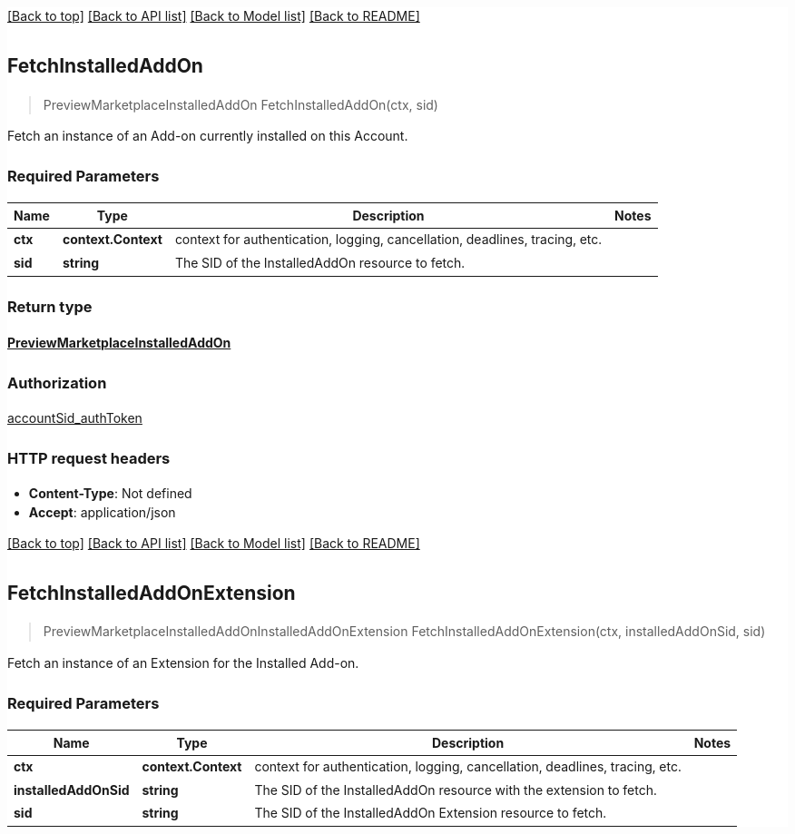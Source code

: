 [[Back to top]](#) [[Back to API list]](../README.md#documentation-for-api-endpoints)
[[Back to Model list]](../README.md#documentation-for-models)
[[Back to README]](../README.md)


## FetchInstalledAddOn

> PreviewMarketplaceInstalledAddOn FetchInstalledAddOn(ctx, sid)



Fetch an instance of an Add-on currently installed on this Account.

### Required Parameters


Name | Type | Description  | Notes
------------- | ------------- | ------------- | -------------
**ctx** | **context.Context** | context for authentication, logging, cancellation, deadlines, tracing, etc.
**sid** | **string**| The SID of the InstalledAddOn resource to fetch. | 

### Return type

[**PreviewMarketplaceInstalledAddOn**](preview.marketplace.installed_add_on.md)

### Authorization

[accountSid_authToken](../README.md#accountSid_authToken)

### HTTP request headers

- **Content-Type**: Not defined
- **Accept**: application/json

[[Back to top]](#) [[Back to API list]](../README.md#documentation-for-api-endpoints)
[[Back to Model list]](../README.md#documentation-for-models)
[[Back to README]](../README.md)


## FetchInstalledAddOnExtension

> PreviewMarketplaceInstalledAddOnInstalledAddOnExtension FetchInstalledAddOnExtension(ctx, installedAddOnSid, sid)



Fetch an instance of an Extension for the Installed Add-on.

### Required Parameters


Name | Type | Description  | Notes
------------- | ------------- | ------------- | -------------
**ctx** | **context.Context** | context for authentication, logging, cancellation, deadlines, tracing, etc.
**installedAddOnSid** | **string**| The SID of the InstalledAddOn resource with the extension to fetch. | 
**sid** | **string**| The SID of the InstalledAddOn Extension resource to fetch. | 
